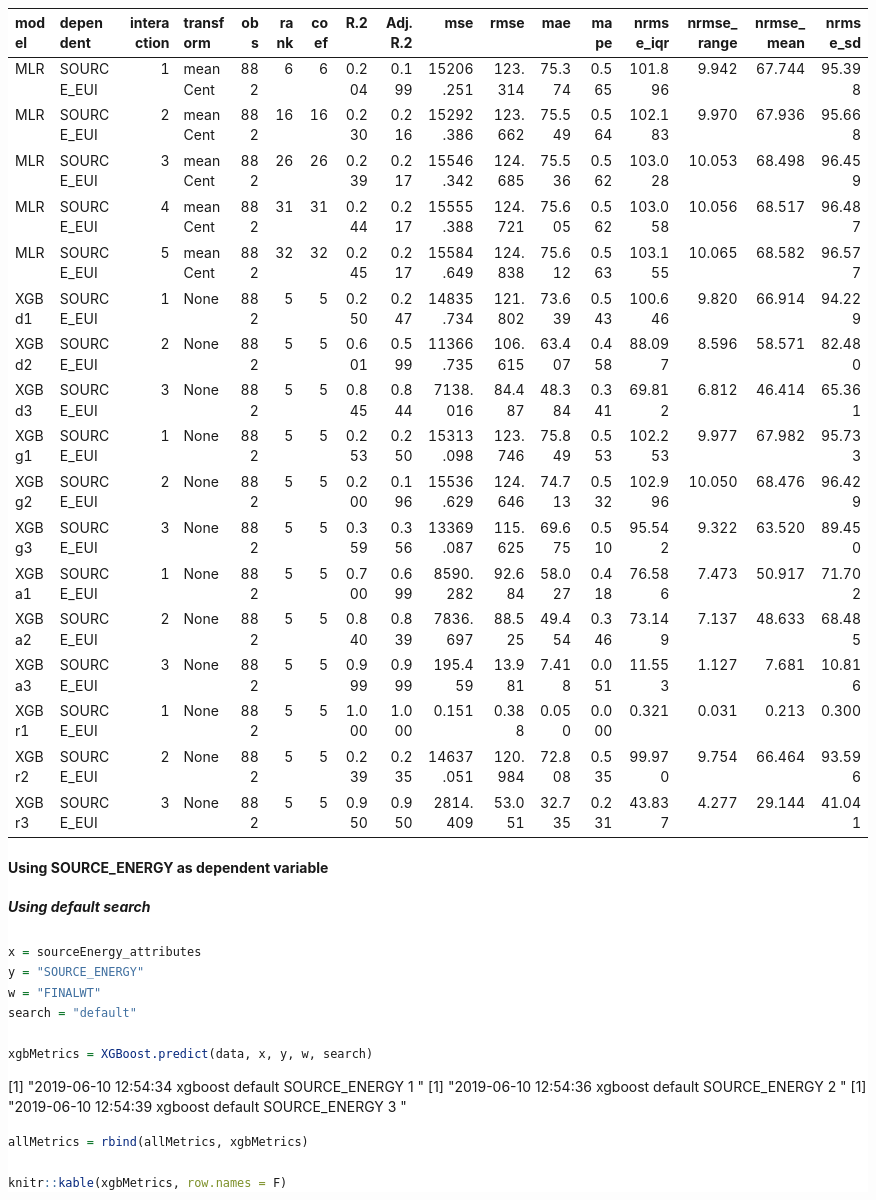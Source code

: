 | model | dependent   |  interaction| transform |  obs|  rank|  coef|    R.2|  Adj.R.2|        mse|     rmse|     mae|   mape|  nrmse\_iqr|  nrmse\_range|  nrmse\_mean|  nrmse\_sd|
|:------|:------------|------------:|:----------|----:|-----:|-----:|------:|--------:|----------:|--------:|-------:|------:|-----------:|-------------:|------------:|----------:|
| MLR   | SOURCE\_EUI |            1| meanCent  |  882|     6|     6|  0.204|    0.199|  15206.251|  123.314|  75.374|  0.565|     101.896|         9.942|       67.744|     95.398|
| MLR   | SOURCE\_EUI |            2| meanCent  |  882|    16|    16|  0.230|    0.216|  15292.386|  123.662|  75.549|  0.564|     102.183|         9.970|       67.936|     95.668|
| MLR   | SOURCE\_EUI |            3| meanCent  |  882|    26|    26|  0.239|    0.217|  15546.342|  124.685|  75.536|  0.562|     103.028|        10.053|       68.498|     96.459|
| MLR   | SOURCE\_EUI |            4| meanCent  |  882|    31|    31|  0.244|    0.217|  15555.388|  124.721|  75.605|  0.562|     103.058|        10.056|       68.517|     96.487|
| MLR   | SOURCE\_EUI |            5| meanCent  |  882|    32|    32|  0.245|    0.217|  15584.649|  124.838|  75.612|  0.563|     103.155|        10.065|       68.582|     96.577|
| XGBd1 | SOURCE\_EUI |            1| None      |  882|     5|     5|  0.250|    0.247|  14835.734|  121.802|  73.639|  0.543|     100.646|         9.820|       66.914|     94.229|
| XGBd2 | SOURCE\_EUI |            2| None      |  882|     5|     5|  0.601|    0.599|  11366.735|  106.615|  63.407|  0.458|      88.097|         8.596|       58.571|     82.480|
| XGBd3 | SOURCE\_EUI |            3| None      |  882|     5|     5|  0.845|    0.844|   7138.016|   84.487|  48.384|  0.341|      69.812|         6.812|       46.414|     65.361|
| XGBg1 | SOURCE\_EUI |            1| None      |  882|     5|     5|  0.253|    0.250|  15313.098|  123.746|  75.849|  0.553|     102.253|         9.977|       67.982|     95.733|
| XGBg2 | SOURCE\_EUI |            2| None      |  882|     5|     5|  0.200|    0.196|  15536.629|  124.646|  74.713|  0.532|     102.996|        10.050|       68.476|     96.429|
| XGBg3 | SOURCE\_EUI |            3| None      |  882|     5|     5|  0.359|    0.356|  13369.087|  115.625|  69.675|  0.510|      95.542|         9.322|       63.520|     89.450|
| XGBa1 | SOURCE\_EUI |            1| None      |  882|     5|     5|  0.700|    0.699|   8590.282|   92.684|  58.027|  0.418|      76.586|         7.473|       50.917|     71.702|
| XGBa2 | SOURCE\_EUI |            2| None      |  882|     5|     5|  0.840|    0.839|   7836.697|   88.525|  49.454|  0.346|      73.149|         7.137|       48.633|     68.485|
| XGBa3 | SOURCE\_EUI |            3| None      |  882|     5|     5|  0.999|    0.999|    195.459|   13.981|   7.418|  0.051|      11.553|         1.127|        7.681|     10.816|
| XGBr1 | SOURCE\_EUI |            1| None      |  882|     5|     5|  1.000|    1.000|      0.151|    0.388|   0.050|  0.000|       0.321|         0.031|        0.213|      0.300|
| XGBr2 | SOURCE\_EUI |            2| None      |  882|     5|     5|  0.239|    0.235|  14637.051|  120.984|  72.808|  0.535|      99.970|         9.754|       66.464|     93.596|
| XGBr3 | SOURCE\_EUI |            3| None      |  882|     5|     5|  0.950|    0.950|   2814.409|   53.051|  32.735|  0.231|      43.837|         4.277|       29.144|     41.041|

#### Using SOURCE\_ENERGY as dependent variable

##### Using default search

``` r
x = sourceEnergy_attributes
y = "SOURCE_ENERGY"
w = "FINALWT"
search = "default"

xgbMetrics = XGBoost.predict(data, x, y, w, search)
```

\[1\] "2019-06-10 12:54:34 xgboost default SOURCE\_ENERGY 1 " \[1\] "2019-06-10 12:54:36 xgboost default SOURCE\_ENERGY 2 " \[1\] "2019-06-10 12:54:39 xgboost default SOURCE\_ENERGY 3 "

``` r
allMetrics = rbind(allMetrics, xgbMetrics)

knitr::kable(xgbMetrics, row.names = F)
```
